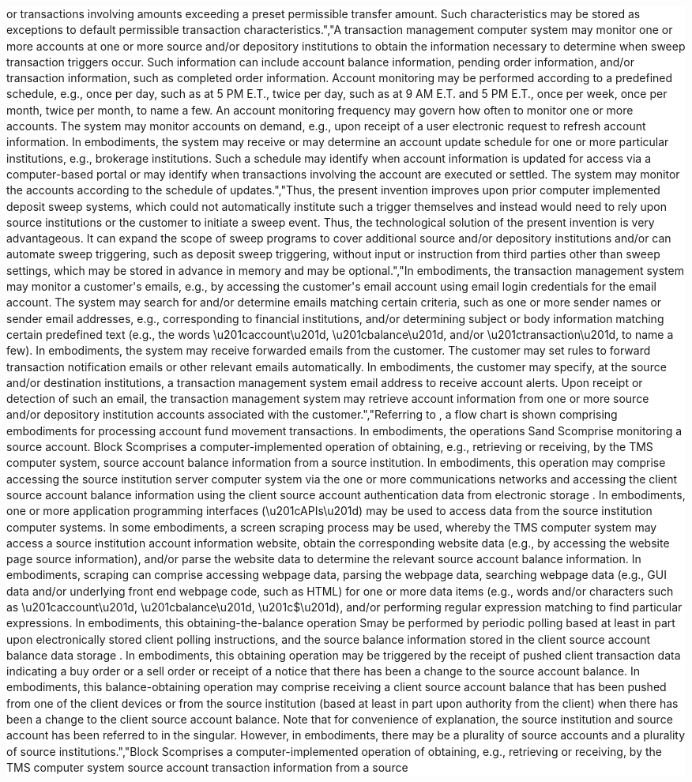 or transactions involving amounts exceeding a preset permissible transfer amount. Such characteristics may be stored as exceptions to default permissible transaction characteristics.","A transaction management computer system may monitor one or more accounts at one or more source and\/or depository institutions to obtain the information necessary to determine when sweep transaction triggers occur. Such information can include account balance information, pending order information, and\/or transaction information, such as completed order information. Account monitoring may be performed according to a predefined schedule, e.g., once per day, such as at 5 PM E.T., twice per day, such as at 9 AM E.T. and 5 PM E.T., once per week, once per month, twice per month, to name a few. An account monitoring frequency may govern how often to monitor one or more accounts. The system may monitor accounts on demand, e.g., upon receipt of a user electronic request to refresh account information. In embodiments, the system may receive or may determine an account update schedule for one or more particular institutions, e.g., brokerage institutions. Such a schedule may identify when account information is updated for access via a computer-based portal or may identify when transactions involving the account are executed or settled. The system may monitor the accounts according to the schedule of updates.","Thus, the present invention improves upon prior computer implemented deposit sweep systems, which could not automatically institute such a trigger themselves and instead would need to rely upon source institutions or the customer to initiate a sweep event. Thus, the technological solution of the present invention is very advantageous. It can expand the scope of sweep programs to cover additional source and\/or depository institutions and\/or can automate sweep triggering, such as deposit sweep triggering, without input or instruction from third parties other than sweep settings, which may be stored in advance in memory and may be optional.","In embodiments, the transaction management system may monitor a customer's emails, e.g., by accessing the customer's email account using email login credentials for the email account. The system may search for and\/or determine emails matching certain criteria, such as one or more sender names or sender email addresses, e.g., corresponding to financial institutions, and\/or determining subject or body information matching certain predefined text (e.g., the words \u201caccount\u201d, \u201cbalance\u201d, and\/or \u201ctransaction\u201d, to name a few). In embodiments, the system may receive forwarded emails from the customer. The customer may set rules to forward transaction notification emails or other relevant emails automatically. In embodiments, the customer may specify, at the source and\/or destination institutions, a transaction management system email address to receive account alerts. Upon receipt or detection of such an email, the transaction management system may retrieve account information from one or more source and\/or depository institution accounts associated with the customer.","Referring to , a flow chart is shown comprising embodiments for processing account fund movement transactions. In embodiments, the operations Sand Scomprise monitoring a source account. Block Scomprises a computer-implemented operation of obtaining, e.g., retrieving or receiving, by the TMS  computer system, source account balance information from a source institution. In embodiments, this operation may comprise accessing the source institution server computer system  via the one or more communications networks  and accessing the client source account balance information using the client source account authentication data from electronic storage . In embodiments, one or more application programming interfaces (\u201cAPIs\u201d) may be used to access data from the source institution computer systems. In some embodiments, a screen scraping process may be used, whereby the TMS  computer system may access a source institution account information website, obtain the corresponding website data (e.g., by accessing the website page source information), and\/or parse the website data to determine the relevant source account balance information. In embodiments, scraping can comprise accessing webpage data, parsing the webpage data, searching webpage data (e.g., GUI data and\/or underlying front end webpage code, such as HTML) for one or more data items (e.g., words and\/or characters such as \u201caccount\u201d, \u201cbalance\u201d, \u201c$\u201d), and\/or performing regular expression matching to find particular expressions. In embodiments, this obtaining-the-balance operation Smay be performed by periodic polling based at least in part upon electronically stored client polling instructions, and the source balance information stored in the client source account balance data storage . In embodiments, this obtaining operation may be triggered by the receipt of pushed client transaction data indicating a buy order or a sell order or receipt of a notice that there has been a change to the source account balance. In embodiments, this balance-obtaining operation may comprise receiving a client source account balance that has been pushed from one of the client devices or from the source institution (based at least in part upon authority from the client) when there has been a change to the client source account balance. Note that for convenience of explanation, the source institution and source account has been referred to in the singular. However, in embodiments, there may be a plurality of source accounts and a plurality of source institutions.","Block Scomprises a computer-implemented operation of obtaining, e.g., retrieving or receiving, by the TMS  computer system source account transaction information from a source